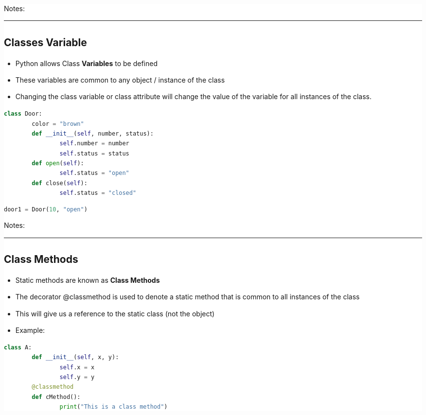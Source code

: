 


Notes:

---

## Classes Variable

  * Python allows Class **Variables** to be defined

  * These variables are common to any object / instance of the class

  * Changing the class variable or class attribute will change the value of the variable for all instances of the class.


```python
class Door:
		color = "brown"
		def __init__(self, number, status):
				self.number = number
				self.status = status
		def open(self):
				self.status = "open"
		def close(self):
				self.status = "closed"

```



```python
door1 = Door(10, "open")
```


Notes:

---
## Class Methods

  * Static methods are known as **Class Methods**

  * The decorator @classmethod is used to denote a static method that is common to all instances of the class

  * This will give us a reference to the static class (not the object)

  * Example:

```python
class A:
		def __init__(self, x, y):
				self.x = x
				self.y = y
		@classmethod
		def cMethod():
				print("This is a class method")

```
